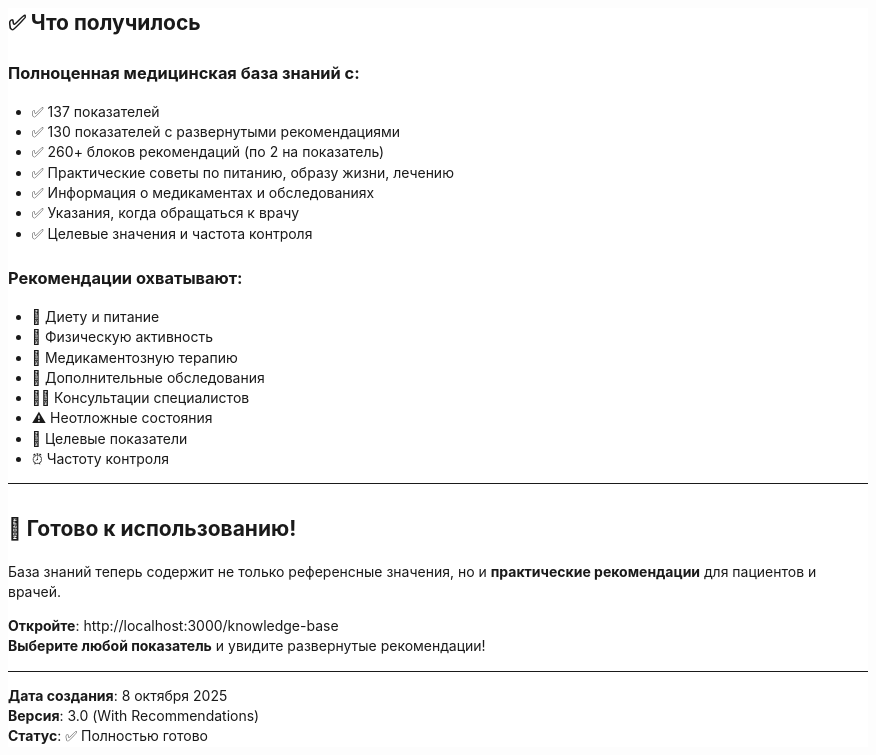 
## ✅ **Что получилось**

### **Полноценная медицинская база знаний с:**
- ✅ 137 показателей
- ✅ 130 показателей с развернутыми рекомендациями
- ✅ 260+ блоков рекомендаций (по 2 на показатель)
- ✅ Практические советы по питанию, образу жизни, лечению
- ✅ Информация о медикаментах и обследованиях
- ✅ Указания, когда обращаться к врачу
- ✅ Целевые значения и частота контроля

### **Рекомендации охватывают:**
- 🥗 Диету и питание
- 🏃 Физическую активность
- 💊 Медикаментозную терапию
- 🔬 Дополнительные обследования
- 👨‍⚕️ Консультации специалистов
- ⚠️ Неотложные состояния
- 🎯 Целевые показатели
- ⏰ Частоту контроля

---

## 🎉 **Готово к использованию!**

База знаний теперь содержит не только референсные значения, но и **практические рекомендации** для пациентов и врачей.

**Откройте**: http://localhost:3000/knowledge-base  
**Выберите любой показатель** и увидите развернутые рекомендации!

---

**Дата создания**: 8 октября 2025  
**Версия**: 3.0 (With Recommendations)  
**Статус**: ✅ Полностью готово
